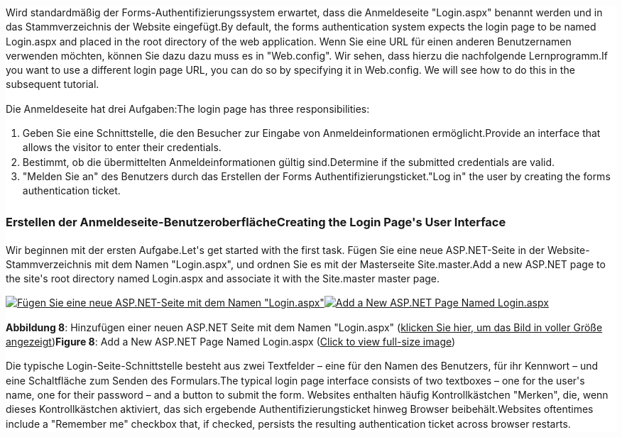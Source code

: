 <span data-ttu-id="103e8-250">Wird standardmäßig der Forms-Authentifizierungssystem erwartet, dass die Anmeldeseite "Login.aspx" benannt werden und in das Stammverzeichnis der Website eingefügt.</span><span class="sxs-lookup"><span data-stu-id="103e8-250">By default, the forms authentication system expects the login page to be named Login.aspx and placed in the root directory of the web application.</span></span> <span data-ttu-id="103e8-251">Wenn Sie eine URL für einen anderen Benutzernamen verwenden möchten, können Sie dazu dazu muss es in "Web.config". Wir sehen, dass hierzu die nachfolgende Lernprogramm.</span><span class="sxs-lookup"><span data-stu-id="103e8-251">If you want to use a different login page URL, you can do so by specifying it in Web.config. We will see how to do this in the subsequent tutorial.</span></span>

<span data-ttu-id="103e8-252">Die Anmeldeseite hat drei Aufgaben:</span><span class="sxs-lookup"><span data-stu-id="103e8-252">The login page has three responsibilities:</span></span>

1. <span data-ttu-id="103e8-253">Geben Sie eine Schnittstelle, die den Besucher zur Eingabe von Anmeldeinformationen ermöglicht.</span><span class="sxs-lookup"><span data-stu-id="103e8-253">Provide an interface that allows the visitor to enter their credentials.</span></span>
2. <span data-ttu-id="103e8-254">Bestimmt, ob die übermittelten Anmeldeinformationen gültig sind.</span><span class="sxs-lookup"><span data-stu-id="103e8-254">Determine if the submitted credentials are valid.</span></span>
3. <span data-ttu-id="103e8-255">"Melden Sie an" des Benutzers durch das Erstellen der Forms Authentifizierungsticket.</span><span class="sxs-lookup"><span data-stu-id="103e8-255">"Log in" the user by creating the forms authentication ticket.</span></span>

### <a name="creating-the-login-pages-user-interface"></a><span data-ttu-id="103e8-256">Erstellen der Anmeldeseite-Benutzeroberfläche</span><span class="sxs-lookup"><span data-stu-id="103e8-256">Creating the Login Page's User Interface</span></span>

<span data-ttu-id="103e8-257">Wir beginnen mit der ersten Aufgabe.</span><span class="sxs-lookup"><span data-stu-id="103e8-257">Let's get started with the first task.</span></span> <span data-ttu-id="103e8-258">Fügen Sie eine neue ASP.NET-Seite in der Website-Stammverzeichnis mit dem Namen "Login.aspx", und ordnen Sie es mit der Masterseite Site.master.</span><span class="sxs-lookup"><span data-stu-id="103e8-258">Add a new ASP.NET page to the site's root directory named Login.aspx and associate it with the Site.master master page.</span></span>


<span data-ttu-id="103e8-259">[![Fügen Sie eine neue ASP.NET-Seite mit dem Namen "Login.aspx"](an-overview-of-forms-authentication-cs/_static/image19.png)](an-overview-of-forms-authentication-cs/_static/image18.png)</span><span class="sxs-lookup"><span data-stu-id="103e8-259">[![Add a New ASP.NET Page Named Login.aspx](an-overview-of-forms-authentication-cs/_static/image19.png)](an-overview-of-forms-authentication-cs/_static/image18.png)</span></span>

<span data-ttu-id="103e8-260">**Abbildung 8**: Hinzufügen einer neuen ASP.NET Seite mit dem Namen "Login.aspx" ([klicken Sie hier, um das Bild in voller Größe angezeigt](an-overview-of-forms-authentication-cs/_static/image20.png))</span><span class="sxs-lookup"><span data-stu-id="103e8-260">**Figure 8**: Add a New ASP.NET Page Named Login.aspx ([Click to view full-size image](an-overview-of-forms-authentication-cs/_static/image20.png))</span></span>


<span data-ttu-id="103e8-261">Die typische Login-Seite-Schnittstelle besteht aus zwei Textfelder – eine für den Namen des Benutzers, für ihr Kennwort – und eine Schaltfläche zum Senden des Formulars.</span><span class="sxs-lookup"><span data-stu-id="103e8-261">The typical login page interface consists of two textboxes – one for the user's name, one for their password – and a button to submit the form.</span></span> <span data-ttu-id="103e8-262">Websites enthalten häufig Kontrollkästchen "Merken", die, wenn dieses Kontrollkästchen aktiviert, das sich ergebende Authentifizierungsticket hinweg Browser beibehält.</span><span class="sxs-lookup"><span data-stu-id="103e8-262">Websites oftentimes include a "Remember me" checkbox that, if checked, persists the resulting authentication ticket across browser restarts.</span></span>
